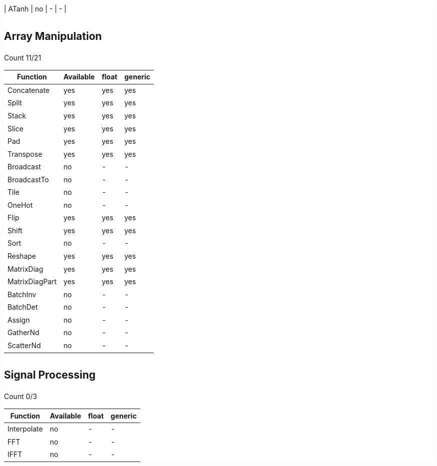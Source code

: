 |            ATanh             |      no      |      -       |      -       |

## Array Manipulation
Count 11/21

|           Function           |  Available   |    float     |   generic    |
|------------------------------|--------------|--------------|--------------|
|         Concatenate          |     yes      |     yes      |     yes      |
|            Split             |     yes      |     yes      |     yes      |
|            Stack             |     yes      |     yes      |     yes      |
|            Slice             |     yes      |     yes      |     yes      |
|             Pad              |     yes      |     yes      |     yes      |
|          Transpose           |     yes      |     yes      |     yes      |
|          Broadcast           |      no      |      -       |      -       |
|         BroadcastTo          |      no      |      -       |      -       |
|             Tile             |      no      |      -       |      -       |
|            OneHot            |      no      |      -       |      -       |
|             Flip             |     yes      |     yes      |     yes      |
|            Shift             |     yes      |     yes      |     yes      |
|             Sort             |      no      |      -       |      -       |
|           Reshape            |     yes      |     yes      |     yes      |
|          MatrixDiag          |     yes      |     yes      |     yes      |
|        MatrixDiagPart        |     yes      |     yes      |     yes      |
|           BatchInv           |      no      |      -       |      -       |
|           BatchDet           |      no      |      -       |      -       |
|            Assign            |      no      |      -       |      -       |
|           GatherNd           |      no      |      -       |      -       |
|          ScatterNd           |      no      |      -       |      -       |

## Signal Processing
Count 0/3

|           Function           |  Available   |    float     |   generic    |
|------------------------------|--------------|--------------|--------------|
|         Interpolate          |      no      |      -       |      -       |
|             FFT              |      no      |      -       |      -       |
|             IFFT             |      no      |      -       |      -       |
